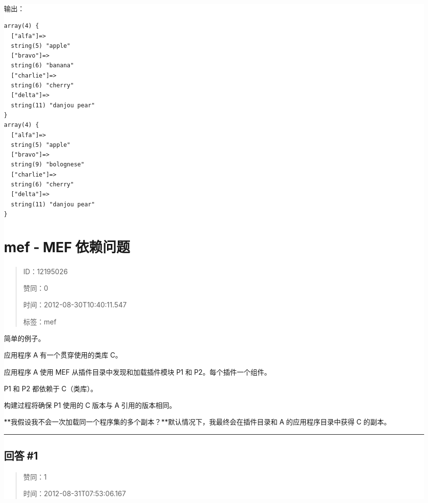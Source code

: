 输出：

```
array(4) {
  ["alfa"]=>
  string(5) "apple"
  ["bravo"]=>
  string(6) "banana"
  ["charlie"]=>
  string(6) "cherry"
  ["delta"]=>
  string(11) "danjou pear"
}
array(4) {
  ["alfa"]=>
  string(5) "apple"
  ["bravo"]=>
  string(9) "bolognese"
  ["charlie"]=>
  string(6) "cherry"
  ["delta"]=>
  string(11) "danjou pear"
} 
```

# mef - MEF 依赖问题

> ID：12195026
> 
> 赞同：0
> 
> 时间：2012-08-30T10:40:11.547
> 
> 标签：mef

简单的例子。

应用程序 A 有一个贯穿使用的类库 C。

应用程序 A 使用 MEF 从插件目录中发现和加载插件模块 P1 和 P2。每个插件一个组件。

P1 和 P2 都依赖于 C（类库）。

构建过程将确保 P1 使用的 C 版本与 A 引用的版本相同。

**我假设我不会一次加载同一个程序集的多个副本？**默认情况下，我最终会在插件目录和 A 的应用程序目录中获得 C 的副本。

* * *

## 回答 #1

> 赞同：1
> 
> 时间：2012-08-31T07:53:06.167
